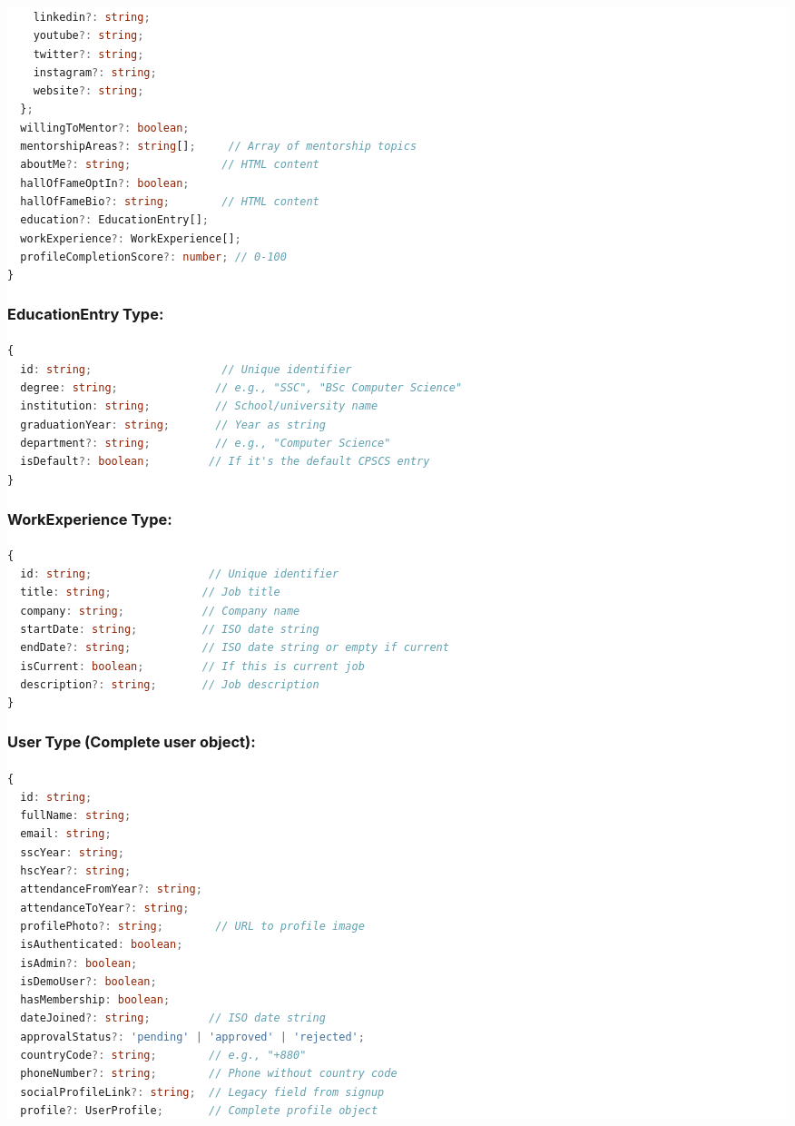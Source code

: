 ```typescript
    linkedin?: string;
    youtube?: string;
    twitter?: string;
    instagram?: string;
    website?: string;
  };
  willingToMentor?: boolean;
  mentorshipAreas?: string[];     // Array of mentorship topics
  aboutMe?: string;              // HTML content
  hallOfFameOptIn?: boolean;
  hallOfFameBio?: string;        // HTML content
  education?: EducationEntry[];
  workExperience?: WorkExperience[];
  profileCompletionScore?: number; // 0-100
}
```

### EducationEntry Type:
```typescript
{
  id: string;                    // Unique identifier
  degree: string;               // e.g., "SSC", "BSc Computer Science"
  institution: string;          // School/university name
  graduationYear: string;       // Year as string
  department?: string;          // e.g., "Computer Science"
  isDefault?: boolean;         // If it's the default CPSCS entry
}
```

### WorkExperience Type:
```typescript
{
  id: string;                  // Unique identifier
  title: string;              // Job title
  company: string;            // Company name
  startDate: string;          // ISO date string
  endDate?: string;           // ISO date string or empty if current
  isCurrent: boolean;         // If this is current job
  description?: string;       // Job description
}
```

### User Type (Complete user object):
```typescript
{
  id: string;
  fullName: string;
  email: string;
  sscYear: string;
  hscYear?: string;
  attendanceFromYear?: string;
  attendanceToYear?: string;
  profilePhoto?: string;        // URL to profile image
  isAuthenticated: boolean;
  isAdmin?: boolean;
  isDemoUser?: boolean;
  hasMembership: boolean;
  dateJoined?: string;         // ISO date string
  approvalStatus?: 'pending' | 'approved' | 'rejected';
  countryCode?: string;        // e.g., "+880"
  phoneNumber?: string;        // Phone without country code
  socialProfileLink?: string;  // Legacy field from signup
  profile?: UserProfile;       // Complete profile object
```